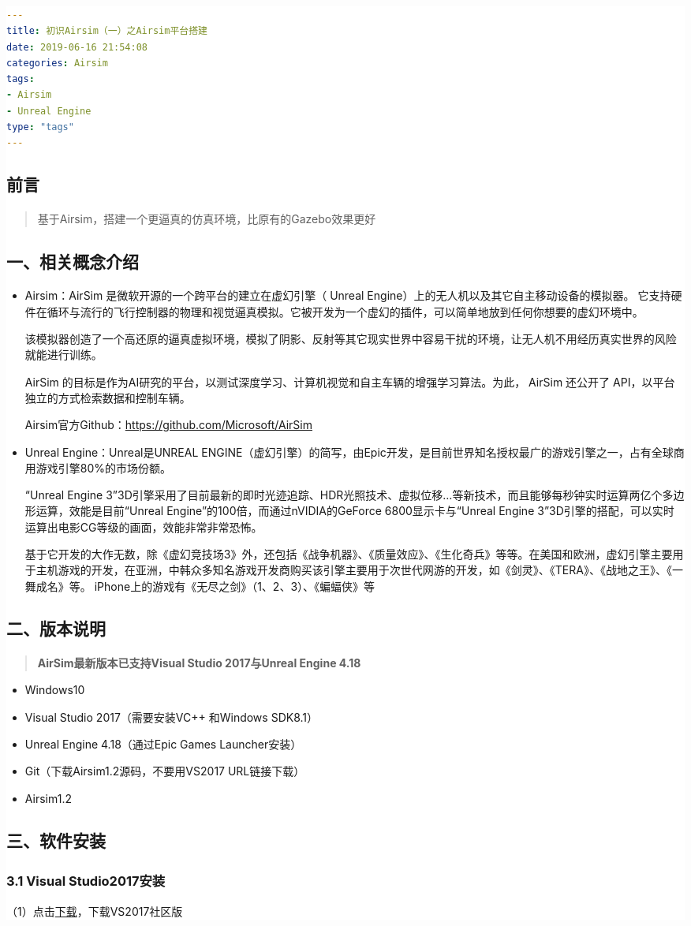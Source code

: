 ```yaml
---
title: 初识Airsim（一）之Airsim平台搭建
date: 2019-06-16 21:54:08
categories: Airsim
tags: 
- Airsim
- Unreal Engine
type: "tags"
---
```


## 前言

> 基于Airsim，搭建一个更逼真的仿真环境，比原有的Gazebo效果更好

## 一、相关概念介绍

- Airsim：AirSim 是微软开源的一个跨平台的建立在虚幻引擎（ Unreal Engine）上的无人机以及其它自主移动设备的模拟器。 它支持硬件在循环与流行的飞行控制器的物理和视觉逼真模拟。它被开发为一个虚幻的插件，可以简单地放到任何你想要的虚幻环境中。

  该模拟器创造了一个高还原的逼真虚拟环境，模拟了阴影、反射等其它现实世界中容易干扰的环境，让无人机不用经历真实世界的风险就能进行训练。

  AirSim 的目标是作为AI研究的平台，以测试深度学习、计算机视觉和自主车辆的增强学习算法。为此， AirSim 还公开了 API，以平台独立的方式检索数据和控制车辆。

  Airsim官方Github：<https://github.com/Microsoft/AirSim> 

- Unreal Engine：Unreal是UNREAL ENGINE（虚幻引擎）的简写，由Epic开发，是目前世界知名授权最广的游戏引擎之一，占有全球商用游戏引擎80%的市场份额。

  “Unreal Engine 3”3D引擎采用了目前最新的即时光迹追踪、HDR光照技术、虚拟位移…等新技术，而且能够每秒钟实时运算两亿个多边形运算，效能是目前“Unreal Engine”的100倍，而通过nVIDIA的GeForce 6800显示卡与“Unreal Engine 3”3D引擎的搭配，可以实时运算出电影CG等级的画面，效能非常非常恐怖。

  基于它开发的大作无数，除《虚幻竞技场3》外，还包括《战争机器》、《质量效应》、《生化奇兵》等等。在美国和欧洲，虚幻引擎主要用于主机游戏的开发，在亚洲，中韩众多知名游戏开发商购买该引擎主要用于次世代网游的开发，如《剑灵》、《TERA》、《战地之王》、《一舞成名》等。 iPhone上的游戏有《无尽之剑》（1、2、3）、《蝙蝠侠》等

## 二、版本说明

> **AirSim最新版本已支持Visual Studio 2017与Unreal Engine 4.18**

- Windows10

- Visual Studio 2017（需要安装VC++ 和Windows SDK8.1）

- Unreal Engine 4.18（通过Epic Games Launcher安装）

- Git（下载Airsim1.2源码，不要用VS2017 URL链接下载）

- Airsim1.2

    

## 三、软件安装

### 3.1 **Visual Studio2017安装**

（1）点击[下载](https://my.visualstudio.com/Downloads?q=visual%20studio%202017&wt.mc_id=o~msft~vscom~older-downloads)，下载VS2017社区版
